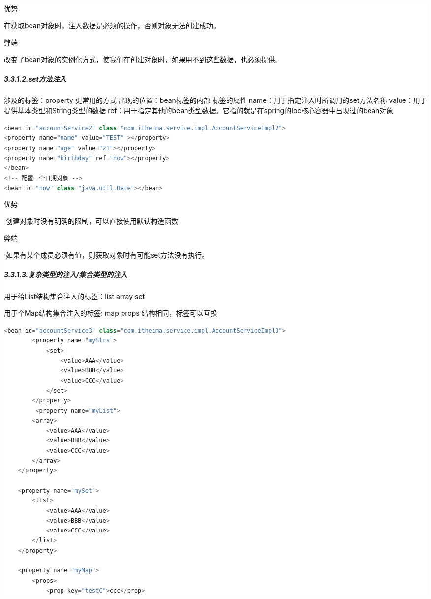 优势

在获取bean对象时，注入数据是必须的操作，否则对象无法创建成功。

弊端

改变了bean对象的实例化方式，使我们在创建对象时，如果用不到这些数据，也必须提供。

##### 3.3.1.2.set方法注入

 涉及的标签：property          更常用的方式
出现的位置：bean标签的内部
标签的属性
	name：用于指定注入时所调用的set方法名称
	value：用于提供基本类型和String类型的数据
	ref：用于指定其他的bean类型数据。它指的就是在spring的Ioc核心容器中出现过的bean对象

```java
<bean id="accountService2" class="com.itheima.service.impl.AccountServiceImpl2">
<property name="name" value="TEST" ></property>
<property name="age" value="21"></property>
<property name="birthday" ref="now"></property>
</bean>
<!-- 配置一个日期对象 -->
<bean id="now" class="java.util.Date"></bean>
```

优势

​		创建对象时没有明确的限制，可以直接使用默认构造函数

弊端

​		如果有某个成员必须有值，则获取对象时有可能set方法没有执行。

##### 3.3.1.3.复杂类型的注入/集合类型的注入

用于给List结构集合注入的标签：list array set

用于个Map结构集合注入的标签: map  props
 结构相同，标签可以互换

```java
<bean id="accountService3" class="com.itheima.service.impl.AccountServiceImpl3">
        <property name="myStrs">
            <set>
                <value>AAA</value>
                <value>BBB</value>
                <value>CCC</value>
            </set>
        </property>
         <property name="myList">
        <array>
            <value>AAA</value>
            <value>BBB</value>
            <value>CCC</value>
        </array>
    </property>

    <property name="mySet">
        <list>
            <value>AAA</value>
            <value>BBB</value>
            <value>CCC</value>
        </list>
    </property>

    <property name="myMap">
        <props>
            <prop key="testC">ccc</prop>
```